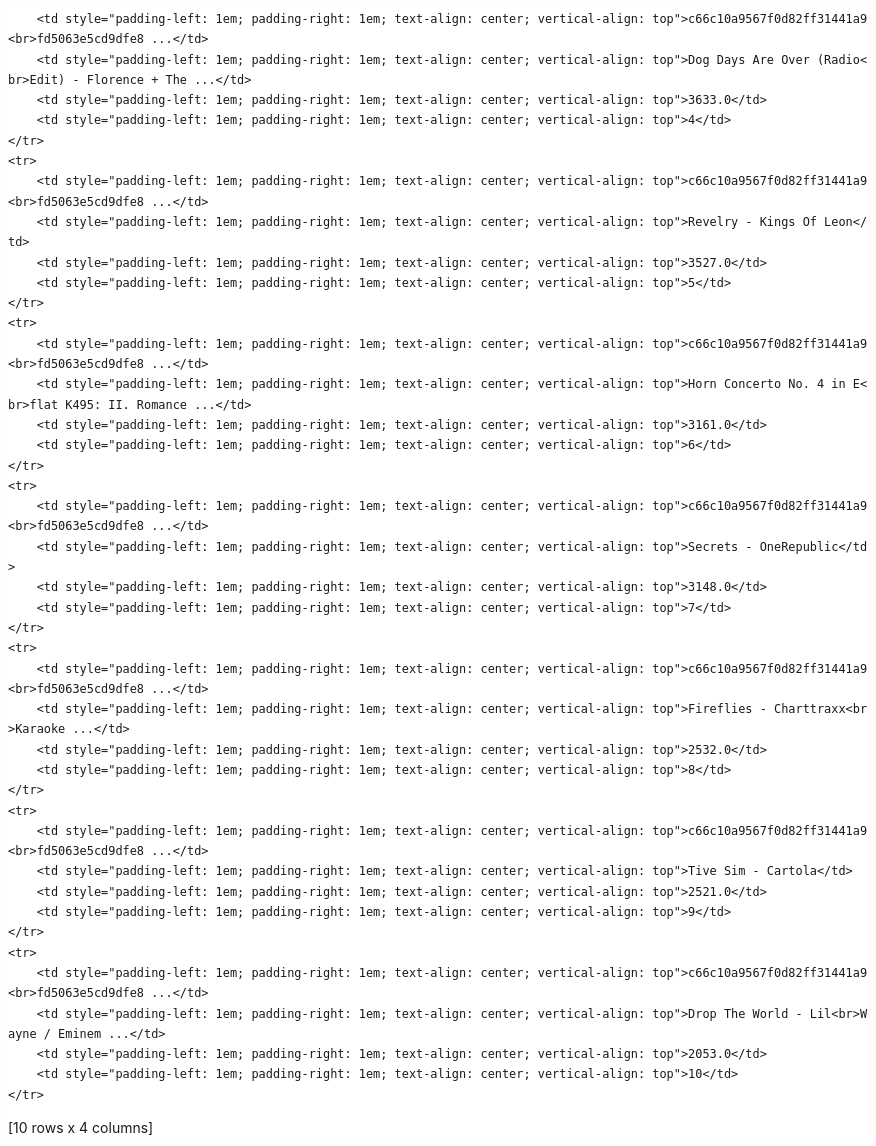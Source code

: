         <td style="padding-left: 1em; padding-right: 1em; text-align: center; vertical-align: top">c66c10a9567f0d82ff31441a9<br>fd5063e5cd9dfe8 ...</td>
        <td style="padding-left: 1em; padding-right: 1em; text-align: center; vertical-align: top">Dog Days Are Over (Radio<br>Edit) - Florence + The ...</td>
        <td style="padding-left: 1em; padding-right: 1em; text-align: center; vertical-align: top">3633.0</td>
        <td style="padding-left: 1em; padding-right: 1em; text-align: center; vertical-align: top">4</td>
    </tr>
    <tr>
        <td style="padding-left: 1em; padding-right: 1em; text-align: center; vertical-align: top">c66c10a9567f0d82ff31441a9<br>fd5063e5cd9dfe8 ...</td>
        <td style="padding-left: 1em; padding-right: 1em; text-align: center; vertical-align: top">Revelry - Kings Of Leon</td>
        <td style="padding-left: 1em; padding-right: 1em; text-align: center; vertical-align: top">3527.0</td>
        <td style="padding-left: 1em; padding-right: 1em; text-align: center; vertical-align: top">5</td>
    </tr>
    <tr>
        <td style="padding-left: 1em; padding-right: 1em; text-align: center; vertical-align: top">c66c10a9567f0d82ff31441a9<br>fd5063e5cd9dfe8 ...</td>
        <td style="padding-left: 1em; padding-right: 1em; text-align: center; vertical-align: top">Horn Concerto No. 4 in E<br>flat K495: II. Romance ...</td>
        <td style="padding-left: 1em; padding-right: 1em; text-align: center; vertical-align: top">3161.0</td>
        <td style="padding-left: 1em; padding-right: 1em; text-align: center; vertical-align: top">6</td>
    </tr>
    <tr>
        <td style="padding-left: 1em; padding-right: 1em; text-align: center; vertical-align: top">c66c10a9567f0d82ff31441a9<br>fd5063e5cd9dfe8 ...</td>
        <td style="padding-left: 1em; padding-right: 1em; text-align: center; vertical-align: top">Secrets - OneRepublic</td>
        <td style="padding-left: 1em; padding-right: 1em; text-align: center; vertical-align: top">3148.0</td>
        <td style="padding-left: 1em; padding-right: 1em; text-align: center; vertical-align: top">7</td>
    </tr>
    <tr>
        <td style="padding-left: 1em; padding-right: 1em; text-align: center; vertical-align: top">c66c10a9567f0d82ff31441a9<br>fd5063e5cd9dfe8 ...</td>
        <td style="padding-left: 1em; padding-right: 1em; text-align: center; vertical-align: top">Fireflies - Charttraxx<br>Karaoke ...</td>
        <td style="padding-left: 1em; padding-right: 1em; text-align: center; vertical-align: top">2532.0</td>
        <td style="padding-left: 1em; padding-right: 1em; text-align: center; vertical-align: top">8</td>
    </tr>
    <tr>
        <td style="padding-left: 1em; padding-right: 1em; text-align: center; vertical-align: top">c66c10a9567f0d82ff31441a9<br>fd5063e5cd9dfe8 ...</td>
        <td style="padding-left: 1em; padding-right: 1em; text-align: center; vertical-align: top">Tive Sim - Cartola</td>
        <td style="padding-left: 1em; padding-right: 1em; text-align: center; vertical-align: top">2521.0</td>
        <td style="padding-left: 1em; padding-right: 1em; text-align: center; vertical-align: top">9</td>
    </tr>
    <tr>
        <td style="padding-left: 1em; padding-right: 1em; text-align: center; vertical-align: top">c66c10a9567f0d82ff31441a9<br>fd5063e5cd9dfe8 ...</td>
        <td style="padding-left: 1em; padding-right: 1em; text-align: center; vertical-align: top">Drop The World - Lil<br>Wayne / Eminem ...</td>
        <td style="padding-left: 1em; padding-right: 1em; text-align: center; vertical-align: top">2053.0</td>
        <td style="padding-left: 1em; padding-right: 1em; text-align: center; vertical-align: top">10</td>
    </tr>
</table>
[10 rows x 4 columns]<br/>